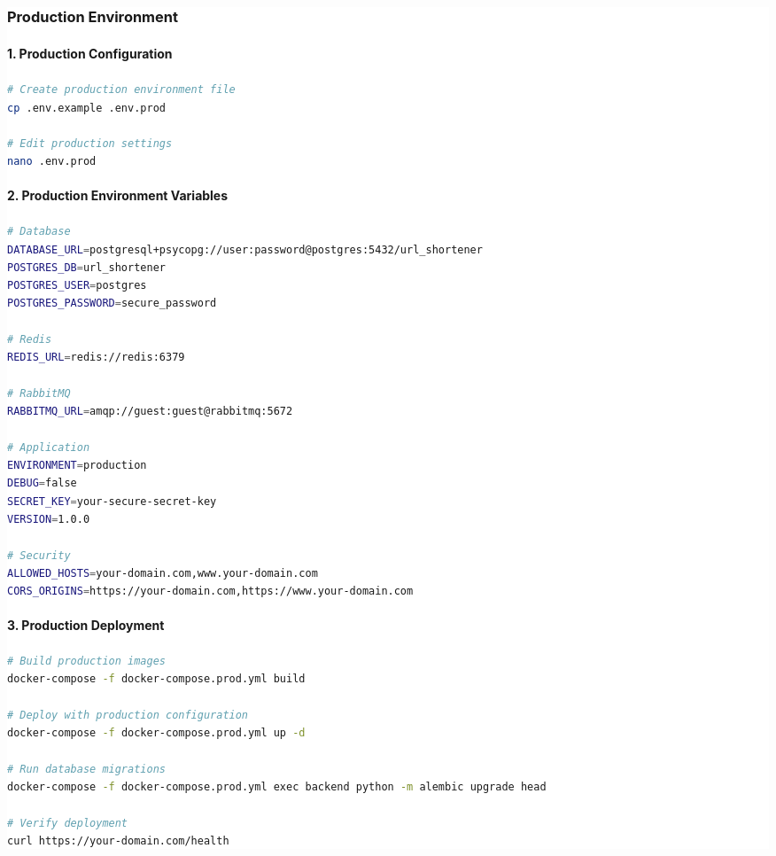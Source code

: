 ### Production Environment

#### 1. Production Configuration

```bash
# Create production environment file
cp .env.example .env.prod

# Edit production settings
nano .env.prod
```

#### 2. Production Environment Variables

```bash
# Database
DATABASE_URL=postgresql+psycopg://user:password@postgres:5432/url_shortener
POSTGRES_DB=url_shortener
POSTGRES_USER=postgres
POSTGRES_PASSWORD=secure_password

# Redis
REDIS_URL=redis://redis:6379

# RabbitMQ
RABBITMQ_URL=amqp://guest:guest@rabbitmq:5672

# Application
ENVIRONMENT=production
DEBUG=false
SECRET_KEY=your-secure-secret-key
VERSION=1.0.0

# Security
ALLOWED_HOSTS=your-domain.com,www.your-domain.com
CORS_ORIGINS=https://your-domain.com,https://www.your-domain.com
```

#### 3. Production Deployment

```bash
# Build production images
docker-compose -f docker-compose.prod.yml build

# Deploy with production configuration
docker-compose -f docker-compose.prod.yml up -d

# Run database migrations
docker-compose -f docker-compose.prod.yml exec backend python -m alembic upgrade head

# Verify deployment
curl https://your-domain.com/health
```
